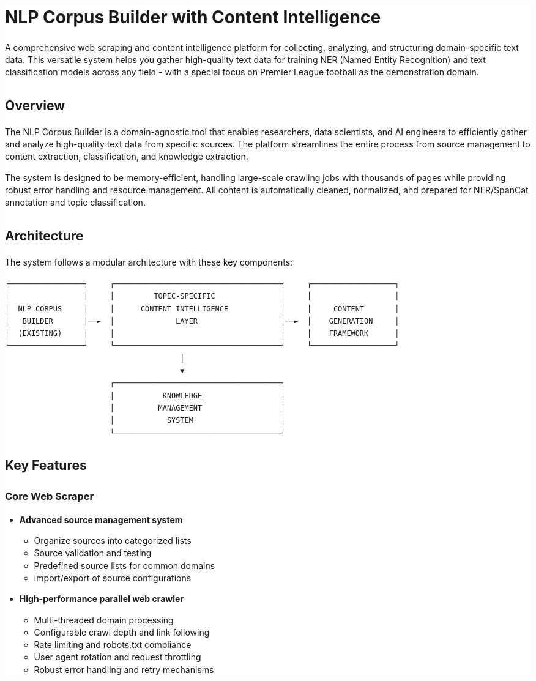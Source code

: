 # NLP Corpus Builder with Content Intelligence

A comprehensive web scraping and content intelligence platform for collecting, analyzing, and structuring domain-specific text data. This versatile system helps you gather high-quality text data for training NER (Named Entity Recognition) and text classification models across any field - with a special focus on Premier League football as the demonstration domain.

## Overview

The NLP Corpus Builder is a domain-agnostic tool that enables researchers, data scientists, and AI engineers to efficiently gather and analyze high-quality text data from specific sources. The platform streamlines the entire process from source management to content extraction, classification, and knowledge extraction.

The system is designed to be memory-efficient, handling large-scale crawling jobs with thousands of pages while providing robust error handling and resource management. All content is automatically cleaned, normalized, and prepared for NER/SpanCat annotation and topic classification.

## Architecture

The system follows a modular architecture with these key components:

```
┌─────────────────┐     ┌──────────────────────────────────────┐     ┌───────────────────┐
│                 │     │         TOPIC-SPECIFIC               │     │                   │
│  NLP CORPUS     │     │      CONTENT INTELLIGENCE            │     │     CONTENT       │
│   BUILDER       │──►  │              LAYER                   │──►  │    GENERATION     │
│  (EXISTING)     │     │                                      │     │    FRAMEWORK      │
└─────────────────┘     └──────────────────────────────────────┘     └───────────────────┘
                                        │
                                        ▼
                        ┌──────────────────────────────────────┐
                        │           KNOWLEDGE                  │
                        │          MANAGEMENT                  │
                        │            SYSTEM                    │
                        └──────────────────────────────────────┘
```

## Key Features

### Core Web Scraper
- **Advanced source management system**
  - Organize sources into categorized lists
  - Source validation and testing
  - Predefined source lists for common domains
  - Import/export of source configurations

- **High-performance parallel web crawler**
  - Multi-threaded domain processing
  - Configurable crawl depth and link following
  - Rate limiting and robots.txt compliance
  - User agent rotation and request throttling
  - Robust error handling and retry mechanisms
